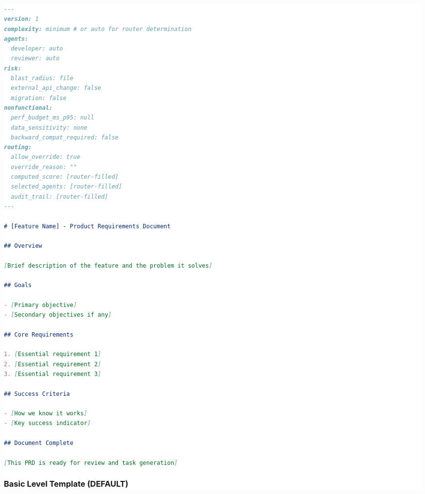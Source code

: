 ```markdown
---
version: 1
complexity: minimum # or auto for router determination
agents:
  developer: auto
  reviewer: auto
risk:
  blast_radius: file
  external_api_change: false
  migration: false
nonfunctional:
  perf_budget_ms_p95: null
  data_sensitivity: none
  backward_compat_required: false
routing:
  allow_override: true
  override_reason: ""
  computed_score: [router-filled]
  selected_agents: [router-filled]
  audit_trail: [router-filled]
---

# [Feature Name] - Product Requirements Document

## Overview

[Brief description of the feature and the problem it solves]

## Goals

- [Primary objective]
- [Secondary objectives if any]

## Core Requirements

1. [Essential requirement 1]
2. [Essential requirement 2]
3. [Essential requirement 3]

## Success Criteria

- [How we know it works]
- [Key success indicator]

## Document Complete

[This PRD is ready for review and task generation]
```

### Basic Level Template (DEFAULT)
